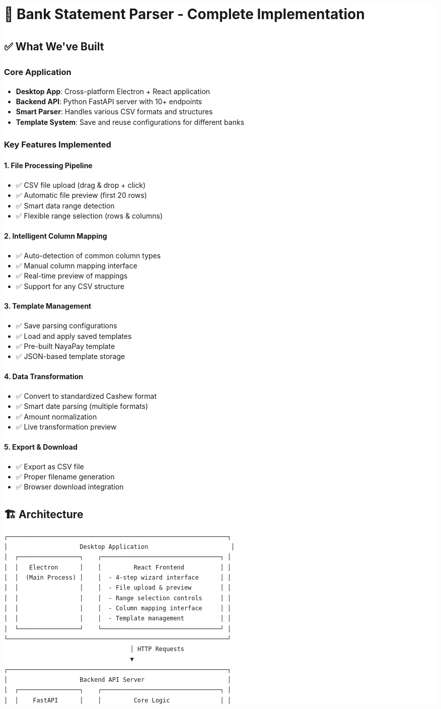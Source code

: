 # 🎉 Bank Statement Parser - Complete Implementation

## ✅ What We've Built

### Core Application
- **Desktop App**: Cross-platform Electron + React application
- **Backend API**: Python FastAPI server with 10+ endpoints
- **Smart Parser**: Handles various CSV formats and structures
- **Template System**: Save and reuse configurations for different banks

### Key Features Implemented

#### 1. **File Processing Pipeline**
- ✅ CSV file upload (drag & drop + click)
- ✅ Automatic file preview (first 20 rows)
- ✅ Smart data range detection
- ✅ Flexible range selection (rows & columns)

#### 2. **Intelligent Column Mapping**
- ✅ Auto-detection of common column types
- ✅ Manual column mapping interface
- ✅ Real-time preview of mappings
- ✅ Support for any CSV structure

#### 3. **Template Management**
- ✅ Save parsing configurations
- ✅ Load and apply saved templates
- ✅ Pre-built NayaPay template
- ✅ JSON-based template storage

#### 4. **Data Transformation**
- ✅ Convert to standardized Cashew format
- ✅ Smart date parsing (multiple formats)
- ✅ Amount normalization
- ✅ Live transformation preview

#### 5. **Export & Download**
- ✅ Export as CSV file
- ✅ Proper filename generation
- ✅ Browser download integration

## 🏗️ Architecture

```
┌─────────────────────────────────────────────────────────────┐
│                    Desktop Application                       │
│  ┌─────────────────┐    ┌─────────────────────────────────┐ │
│  │   Electron      │    │         React Frontend          │ │
│  │  (Main Process) │    │  - 4-step wizard interface      │ │
│  │                 │    │  - File upload & preview        │ │
│  │                 │    │  - Range selection controls     │ │
│  │                 │    │  - Column mapping interface     │ │
│  │                 │    │  - Template management          │ │
│  └─────────────────┘    └─────────────────────────────────┘ │
└─────────────────────────────────────────────────────────────┘
                                   │ HTTP Requests
                                   ▼
┌─────────────────────────────────────────────────────────────┐
│                    Backend API Server                       │
│  ┌─────────────────┐    ┌─────────────────────────────────┐ │
│  │    FastAPI      │    │         Core Logic              │ │
```